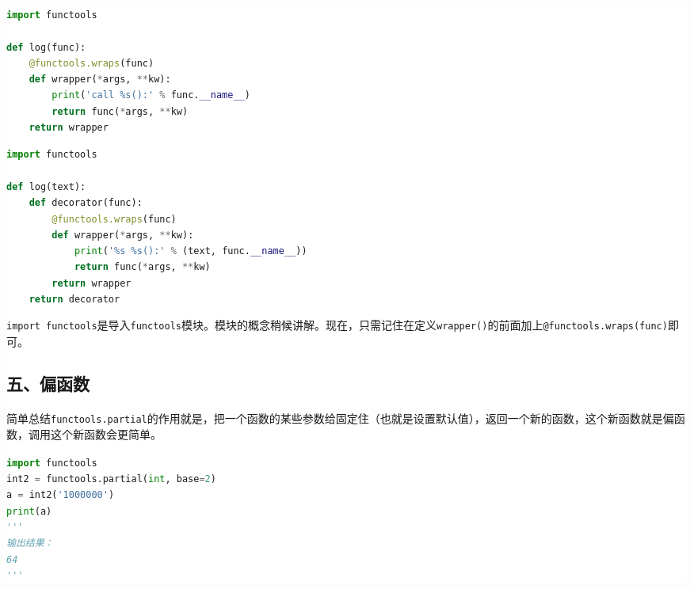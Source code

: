```python
import functools

def log(func):
    @functools.wraps(func)
    def wrapper(*args, **kw):
        print('call %s():' % func.__name__)
        return func(*args, **kw)
    return wrapper
```

```python
import functools

def log(text):
    def decorator(func):
        @functools.wraps(func)
        def wrapper(*args, **kw):
            print('%s %s():' % (text, func.__name__))
            return func(*args, **kw)
        return wrapper
    return decorator
```

`import functools`是导入`functools`模块。模块的概念稍候讲解。现在，只需记住在定义`wrapper()`的前面加上`@functools.wraps(func)`即可。

## 五、偏函数

简单总结`functools.partial`的作用就是，把一个函数的某些参数给固定住（也就是设置默认值），返回一个新的函数，这个新函数就是偏函数，调用这个新函数会更简单。

```python
import functools
int2 = functools.partial(int, base=2)
a = int2('1000000')
print(a)
'''
输出结果：
64
'''
```
